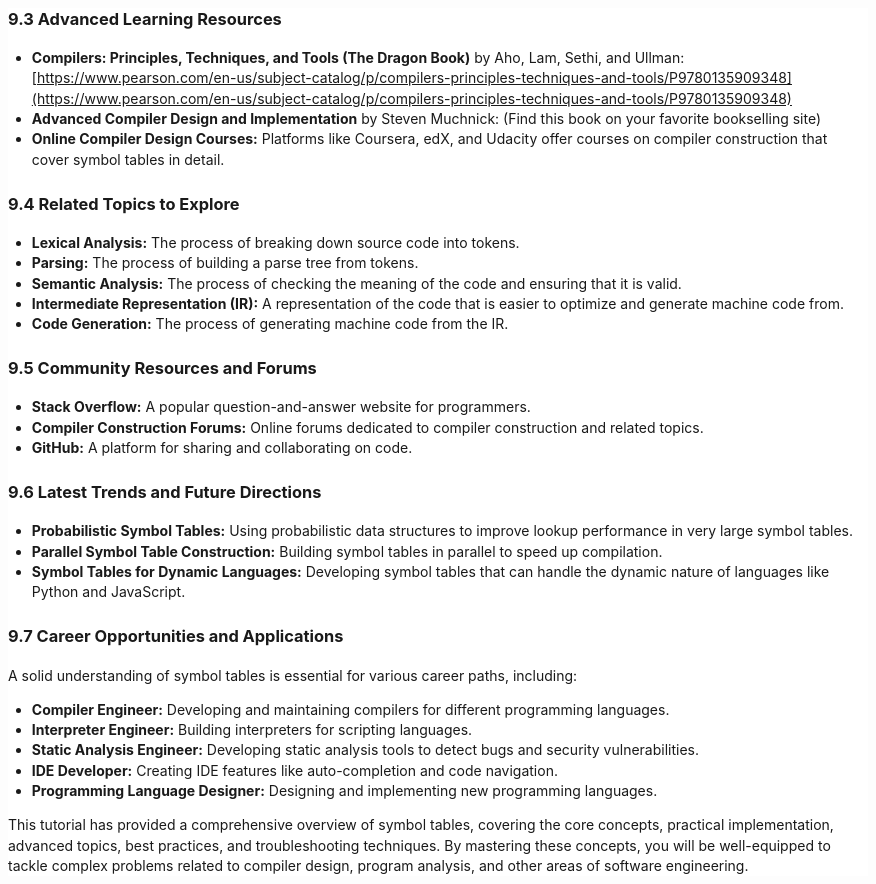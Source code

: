 ### 9.3 Advanced Learning Resources

*   **Compilers: Principles, Techniques, and Tools (The Dragon Book)** by Aho, Lam, Sethi, and Ullman: [https://www.pearson.com/en-us/subject-catalog/p/compilers-principles-techniques-and-tools/P9780135909348](https://www.pearson.com/en-us/subject-catalog/p/compilers-principles-techniques-and-tools/P9780135909348)
*   **Advanced Compiler Design and Implementation** by Steven Muchnick: (Find this book on your favorite bookselling site)
*   **Online Compiler Design Courses:** Platforms like Coursera, edX, and Udacity offer courses on compiler construction that cover symbol tables in detail.

### 9.4 Related Topics to Explore

*   **Lexical Analysis:**  The process of breaking down source code into tokens.
*   **Parsing:**  The process of building a parse tree from tokens.
*   **Semantic Analysis:**  The process of checking the meaning of the code and ensuring that it is valid.
*   **Intermediate Representation (IR):**  A representation of the code that is easier to optimize and generate machine code from.
*   **Code Generation:**  The process of generating machine code from the IR.

### 9.5 Community Resources and Forums

*   **Stack Overflow:**  A popular question-and-answer website for programmers.
*   **Compiler Construction Forums:**  Online forums dedicated to compiler construction and related topics.
*   **GitHub:**  A platform for sharing and collaborating on code.

### 9.6 Latest Trends and Future Directions

*   **Probabilistic Symbol Tables:**  Using probabilistic data structures to improve lookup performance in very large symbol tables.
*   **Parallel Symbol Table Construction:**  Building symbol tables in parallel to speed up compilation.
*   **Symbol Tables for Dynamic Languages:**  Developing symbol tables that can handle the dynamic nature of languages like Python and JavaScript.

### 9.7 Career Opportunities and Applications

A solid understanding of symbol tables is essential for various career paths, including:

*   **Compiler Engineer:** Developing and maintaining compilers for different programming languages.
*   **Interpreter Engineer:** Building interpreters for scripting languages.
*   **Static Analysis Engineer:** Developing static analysis tools to detect bugs and security vulnerabilities.
*   **IDE Developer:** Creating IDE features like auto-completion and code navigation.
*   **Programming Language Designer:** Designing and implementing new programming languages.

This tutorial has provided a comprehensive overview of symbol tables, covering the core concepts, practical implementation, advanced topics, best practices, and troubleshooting techniques. By mastering these concepts, you will be well-equipped to tackle complex problems related to compiler design, program analysis, and other areas of software engineering.
